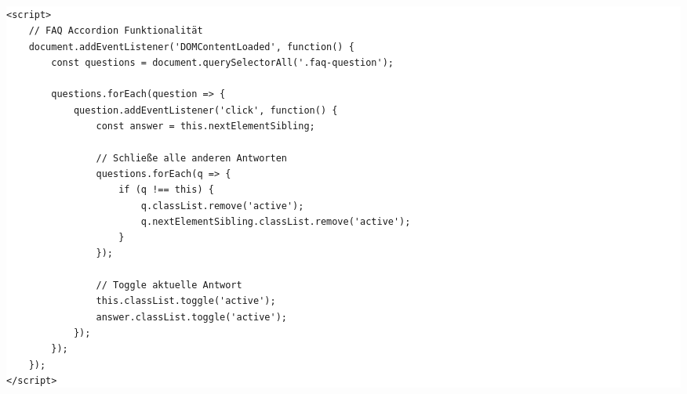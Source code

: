     <script>
        // FAQ Accordion Funktionalität
        document.addEventListener('DOMContentLoaded', function() {
            const questions = document.querySelectorAll('.faq-question');
            
            questions.forEach(question => {
                question.addEventListener('click', function() {
                    const answer = this.nextElementSibling;
                    
                    // Schließe alle anderen Antworten
                    questions.forEach(q => {
                        if (q !== this) {
                            q.classList.remove('active');
                            q.nextElementSibling.classList.remove('active');
                        }
                    });
                    
                    // Toggle aktuelle Antwort
                    this.classList.toggle('active');
                    answer.classList.toggle('active');
                });
            });
        });
    </script>
</body>
</html>
